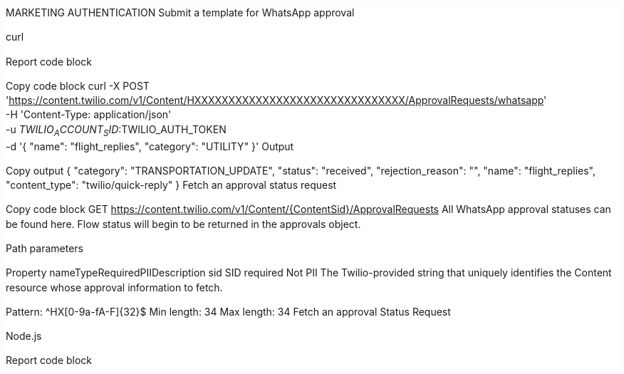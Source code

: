 MARKETING
AUTHENTICATION
Submit a template for WhatsApp approval

curl

Report code block

Copy code block
curl -X POST 'https://content.twilio.com/v1/Content/HXXXXXXXXXXXXXXXXXXXXXXXXXXXXXXX/ApprovalRequests/whatsapp' \
-H 'Content-Type: application/json' \
-u $TWILIO_ACCOUNT_SID:$TWILIO_AUTH_TOKEN \
-d '{
"name": "flight_replies",
"category": "UTILITY"
}'
Output

Copy output
{
"category": "TRANSPORTATION_UPDATE",
"status": "received",
"rejection_reason": "",
"name": "flight_replies",
"content_type": "twilio/quick-reply"
}
Fetch an approval status request

Copy code block
GET https://content.twilio.com/v1/Content/{ContentSid}/ApprovalRequests
All WhatsApp approval statuses can be found here. Flow status will begin to be returned in the approvals object.

Path parameters

Property nameTypeRequiredPIIDescription
sid
SID<HX>
required
Not PII
The Twilio-provided string that uniquely identifies the Content resource whose approval information to fetch.

Pattern:
^HX[0-9a-fA-F]{32}$
Min length:
34
Max length:
34
Fetch an approval Status Request

Node.js

Report code block
